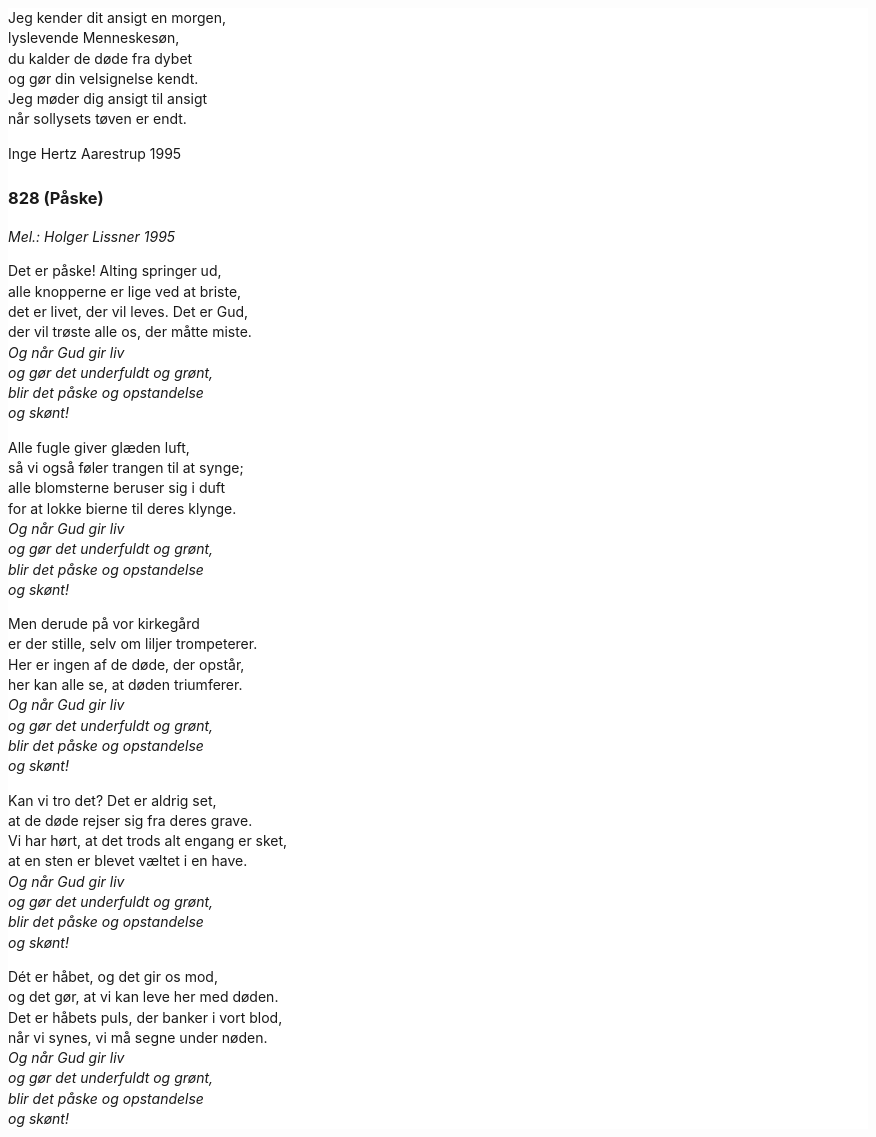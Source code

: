 Jeg kender dit ansigt en morgen,  
lyslevende Menneskesøn,  
du kalder de døde fra dybet  
og gør din velsignelse kendt.  
Jeg møder dig ansigt til ansigt  
når sollysets tøven er endt.

Inge Hertz Aarestrup 1995


### 828 (Påske)

*Mel.: Holger Lissner 1995*

Det er påske! Alting springer ud,  
alle knopperne er lige ved at briste,  
det er livet, der vil leves. Det er Gud,  
der vil trøste alle os, der måtte miste.  
*Og når Gud gir liv  
og gør det underfuldt og grønt,  
blir det påske og opstandelse  
og skønt!*

Alle fugle giver glæden luft,  
så vi også føler trangen til at synge;  
alle blomsterne beruser sig i duft  
for at lokke bierne til deres klynge.  
*Og når Gud gir liv  
og gør det underfuldt og grønt,  
blir det påske og opstandelse  
og skønt!*

Men derude på vor kirkegård  
er der stille, selv om liljer trompeterer.  
Her er ingen af de døde, der opstår,  
her kan alle se, at døden triumferer.  
*Og når Gud gir liv  
og gør det underfuldt og grønt,  
blir det påske og opstandelse  
og skønt!*

Kan vi tro det? Det er aldrig set,  
at de døde rejser sig fra deres grave.  
Vi har hørt, at det trods alt engang er sket,  
at en sten er blevet væltet i en have.  
*Og når Gud gir liv  
og gør det underfuldt og grønt,  
blir det påske og opstandelse  
og skønt!*

Dét er håbet, og det gir os mod,  
og det gør, at vi kan leve her med døden.  
Det er håbets puls, der banker i vort blod,  
når vi synes, vi må segne under nøden.  
*Og når Gud gir liv  
og gør det underfuldt og grønt,  
blir det påske og opstandelse  
og skønt!*
